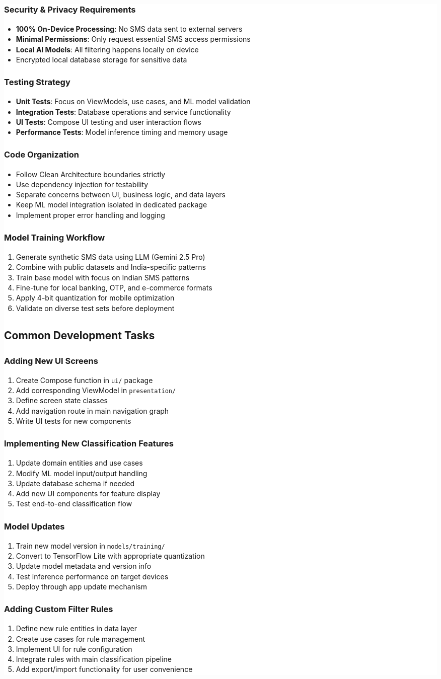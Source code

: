### Security & Privacy Requirements
- **100% On-Device Processing**: No SMS data sent to external servers
- **Minimal Permissions**: Only request essential SMS access permissions
- **Local AI Models**: All filtering happens locally on device
- Encrypted local database storage for sensitive data

### Testing Strategy
- **Unit Tests**: Focus on ViewModels, use cases, and ML model validation
- **Integration Tests**: Database operations and service functionality
- **UI Tests**: Compose UI testing and user interaction flows
- **Performance Tests**: Model inference timing and memory usage

### Code Organization
- Follow Clean Architecture boundaries strictly
- Use dependency injection for testability
- Separate concerns between UI, business logic, and data layers
- Keep ML model integration isolated in dedicated package
- Implement proper error handling and logging

### Model Training Workflow
1. Generate synthetic SMS data using LLM (Gemini 2.5 Pro)
2. Combine with public datasets and India-specific patterns
3. Train base model with focus on Indian SMS patterns
4. Fine-tune for local banking, OTP, and e-commerce formats
5. Apply 4-bit quantization for mobile optimization
6. Validate on diverse test sets before deployment

## Common Development Tasks

### Adding New UI Screens
1. Create Compose function in `ui/` package
2. Add corresponding ViewModel in `presentation/`
3. Define screen state classes
4. Add navigation route in main navigation graph
5. Write UI tests for new components

### Implementing New Classification Features
1. Update domain entities and use cases
2. Modify ML model input/output handling
3. Update database schema if needed
4. Add new UI components for feature display
5. Test end-to-end classification flow

### Model Updates
1. Train new model version in `models/training/`
2. Convert to TensorFlow Lite with appropriate quantization
3. Update model metadata and version info
4. Test inference performance on target devices
5. Deploy through app update mechanism

### Adding Custom Filter Rules
1. Define new rule entities in data layer
2. Create use cases for rule management
3. Implement UI for rule configuration
4. Integrate rules with main classification pipeline
5. Add export/import functionality for user convenience
